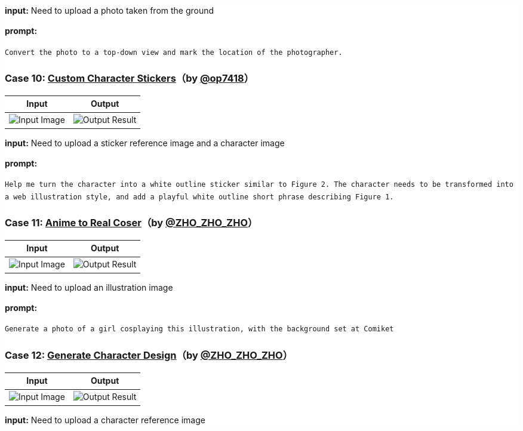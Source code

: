 
**input:** Need to upload a photo taken from the ground

**prompt:**

```
Convert the photo to a top-down view and mark the location of the photographer.
```


### Case 10: [Custom Character Stickers](https://x.com/op7418/status/1960385812132192509)（by [@op7418](https://x.com/op7418)）

| Input | Output |
|:---:|:---:|
| <img src="/images/text-to-image/nano-banana/awesome-nano-banana-images/case10/input.jpg" width="300" alt="Input Image"> | <img src="/images/text-to-image/nano-banana/awesome-nano-banana-images/case10/output.jpg" width="300" alt="Output Result"> |


**input:** Need to upload a sticker reference image and a character image

**prompt:**

```
Help me turn the character into a white outline sticker similar to Figure 2. The character needs to be transformed into a web illustration style, and add a playful white outline short phrase describing Figure 1.
```


### Case 11: [Anime to Real Coser](https://x.com/ZHO_ZHO_ZHO/status/1960946893971706306)（by [@ZHO_ZHO_ZHO](https://x.com/ZHO_ZHO_ZHO)）

| Input | Output |
|:---:|:---:|
| <img src="/images/text-to-image/nano-banana/awesome-nano-banana-images/case11/input.jpg" width="300" alt="Input Image"> | <img src="/images/text-to-image/nano-banana/awesome-nano-banana-images/case11/output.jpg" width="300" alt="Output Result"> |


**input:** Need to upload an illustration image

**prompt:**

```
Generate a photo of a girl cosplaying this illustration, with the background set at Comiket
```


### Case 12: [Generate Character Design](https://x.com/ZHO_ZHO_ZHO/status/1960669234276753542)（by [@ZHO_ZHO_ZHO](https://x.com/ZHO_ZHO_ZHO)）

| Input | Output |
|:---:|:---:|
| <img src="/images/text-to-image/nano-banana/awesome-nano-banana-images/case12/input.jpg" width="300" alt="Input Image"> | <img src="/images/text-to-image/nano-banana/awesome-nano-banana-images/case12/output.jpg" width="300" alt="Output Result"> |


**input:** Need to upload a character reference image
